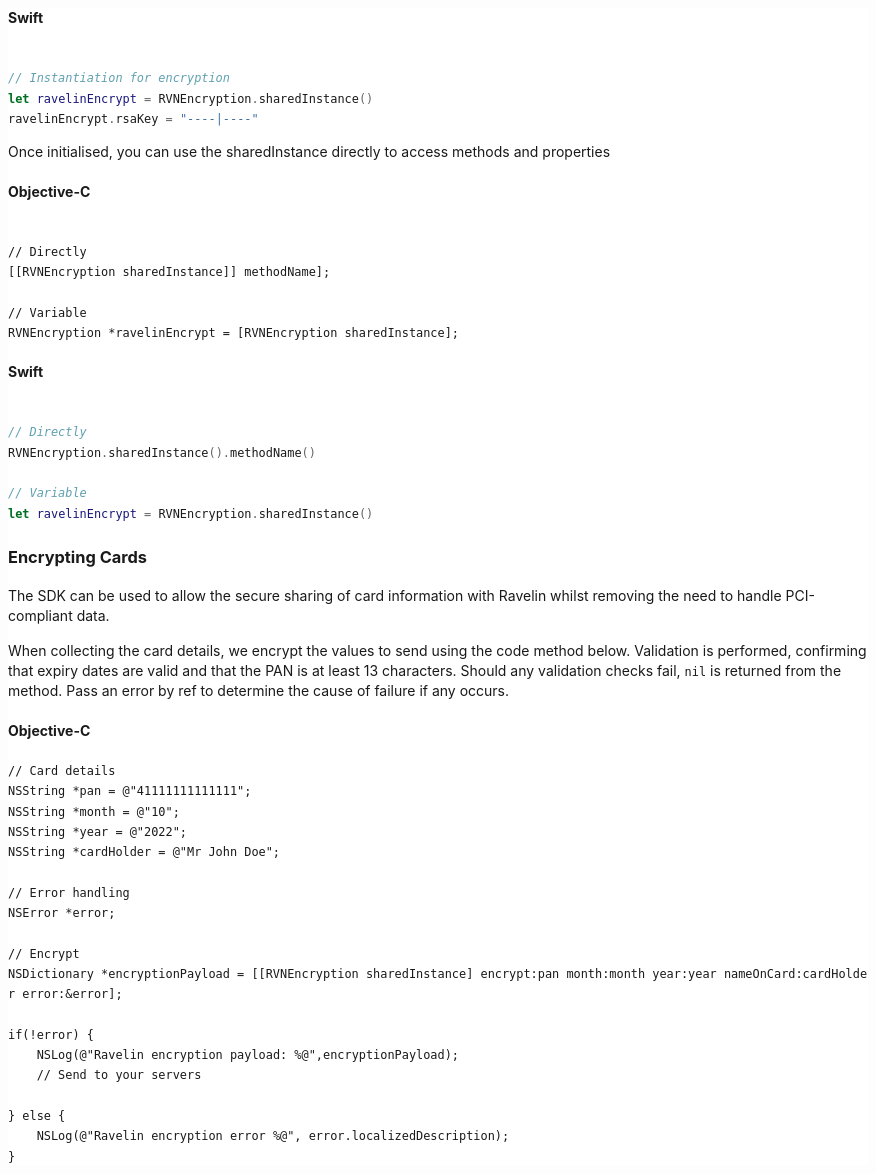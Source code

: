 #### Swift
```swift

// Instantiation for encryption
let ravelinEncrypt = RVNEncryption.sharedInstance()
ravelinEncrypt.rsaKey = "----|----"
```

Once initialised, you can use the sharedInstance directly to access methods and properties

#### Objective-C
```objc

// Directly
[[RVNEncryption sharedInstance]] methodName];

// Variable
RVNEncryption *ravelinEncrypt = [RVNEncryption sharedInstance];

```

#### Swift
```swift

// Directly
RVNEncryption.sharedInstance().methodName()

// Variable
let ravelinEncrypt = RVNEncryption.sharedInstance()
```

### Encrypting Cards

The SDK can be used to allow the secure sharing of card information with Ravelin whilst removing the need to handle PCI-compliant data.

When collecting the card details, we encrypt the values to send using the code method below. Validation is performed, confirming that expiry dates are valid and that the PAN is at least 13 characters. Should any validation checks fail, `nil` is returned from the method. Pass an error by ref to determine the cause of failure if any occurs.

#### Objective-C
```objc
// Card details
NSString *pan = @"41111111111111";
NSString *month = @"10";
NSString *year = @"2022";
NSString *cardHolder = @"Mr John Doe";

// Error handling
NSError *error;

// Encrypt
NSDictionary *encryptionPayload = [[RVNEncryption sharedInstance] encrypt:pan month:month year:year nameOnCard:cardHolder error:&error];

if(!error) {
    NSLog(@"Ravelin encryption payload: %@",encryptionPayload);
    // Send to your servers

} else {
    NSLog(@"Ravelin encryption error %@", error.localizedDescription);
}
```
